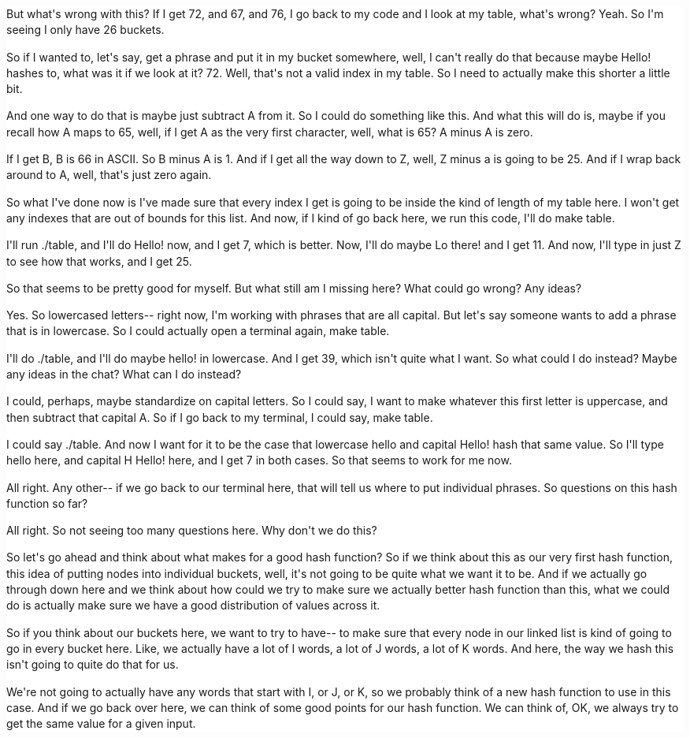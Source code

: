 But what's wrong with this? If I get 72, and 67, and 76, I go back to my code and I look at my table, what's wrong? Yeah. So I'm seeing I only have 26 buckets. 

So if I wanted to, let's say, get a phrase and put it in my bucket somewhere, well, I can't really do that because maybe Hello! hashes to, what was it if we look at it? 72. Well, that's not a valid index in my table. So I need to actually make this shorter a little bit. 

And one way to do that is maybe just subtract A from it. So I could do something like this. And what this will do is, maybe if you recall how A maps to 65, well, if I get A as the very first character, well, what is 65? A minus A is zero. 

If I get B, B is 66 in ASCII. So B minus A is 1. And if I get all the way down to Z, well, Z minus a is going to be 25. And if I wrap back around to A, well, that's just zero again. 

So what I've done now is I've made sure that every index I get is going to be inside the kind of length of my table here. I won't get any indexes that are out of bounds for this list. And now, if I kind of go back here, we run this code, I'll do make table. 

I'll run ./table, and I'll do Hello! now, and I get 7, which is better. Now, I'll do maybe Lo there! and I get 11. And now, I'll type in just Z to see how that works, and I get 25. 

So that seems to be pretty good for myself. But what still am I missing here? What could go wrong? Any ideas? 

Yes. So lowercased letters-- right now, I'm working with phrases that are all capital. But let's say someone wants to add a phrase that is in lowercase. So I could actually open a terminal again, make table. 

I'll do ./table, and I'll do maybe hello! in lowercase. And I get 39, which isn't quite what I want. So what could I do instead? Maybe any ideas in the chat? What can I do instead? 

I could, perhaps, maybe standardize on capital letters. So I could say, I want to make whatever this first letter is uppercase, and then subtract that capital A. So if I go back to my terminal, I could say, make table. 

I could say ./table. And now I want for it to be the case that lowercase hello and capital Hello! hash that same value. So I'll type hello here, and capital H Hello! here, and I get 7 in both cases. So that seems to work for me now. 

All right. Any other-- if we go back to our terminal here, that will tell us where to put individual phrases. So questions on this hash function so far? 

All right. So not seeing too many questions here. Why don't we do this? 

So let's go ahead and think about what makes for a good hash function? So if we think about this as our very first hash function, this idea of putting nodes into individual buckets, well, it's not going to be quite what we want it to be. And if we actually go through down here and we think about how could we try to make sure we actually better hash function than this, what we could do is actually make sure we have a good distribution of values across it. 

So if you think about our buckets here, we want to try to have-- to make sure that every node in our linked list is kind of going to go in every bucket here. Like, we actually have a lot of I words, a lot of J words, a lot of K words. And here, the way we hash this isn't going to quite do that for us. 

We're not going to actually have any words that start with I, or J, or K, so we probably think of a new hash function to use in this case. And if we go back over here, we can think of some good points for our hash function. We can think of, OK, we always try to get the same value for a given input. 
